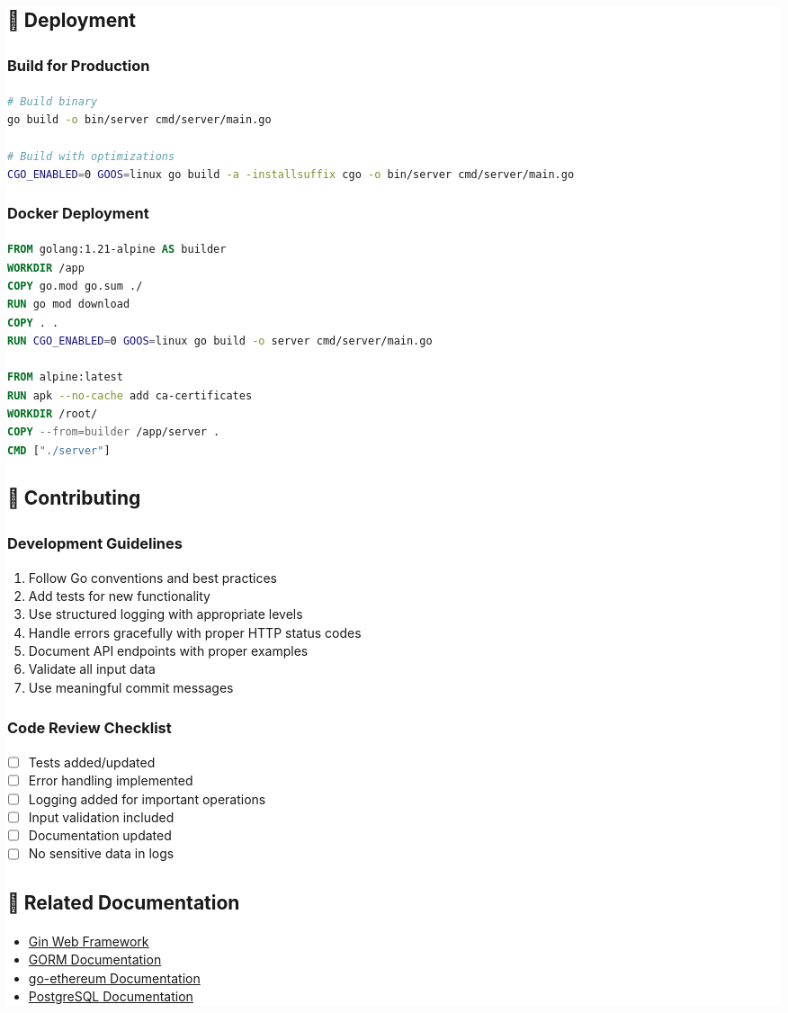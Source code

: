 ## 🚀 Deployment

### Build for Production
```bash
# Build binary
go build -o bin/server cmd/server/main.go

# Build with optimizations
CGO_ENABLED=0 GOOS=linux go build -a -installsuffix cgo -o bin/server cmd/server/main.go
```

### Docker Deployment
```dockerfile
FROM golang:1.21-alpine AS builder
WORKDIR /app
COPY go.mod go.sum ./
RUN go mod download
COPY . .
RUN CGO_ENABLED=0 GOOS=linux go build -o server cmd/server/main.go

FROM alpine:latest
RUN apk --no-cache add ca-certificates
WORKDIR /root/
COPY --from=builder /app/server .
CMD ["./server"]
```

## 🤝 Contributing

### Development Guidelines
1. Follow Go conventions and best practices
2. Add tests for new functionality
3. Use structured logging with appropriate levels
4. Handle errors gracefully with proper HTTP status codes
5. Document API endpoints with proper examples
6. Validate all input data
7. Use meaningful commit messages

### Code Review Checklist
- [ ] Tests added/updated
- [ ] Error handling implemented
- [ ] Logging added for important operations
- [ ] Input validation included
- [ ] Documentation updated
- [ ] No sensitive data in logs

## 🔗 Related Documentation

- [Gin Web Framework](https://gin-gonic.com/docs/)
- [GORM Documentation](https://gorm.io/docs/)
- [go-ethereum Documentation](https://geth.ethereum.org/docs/)
- [PostgreSQL Documentation](https://www.postgresql.org/docs/)